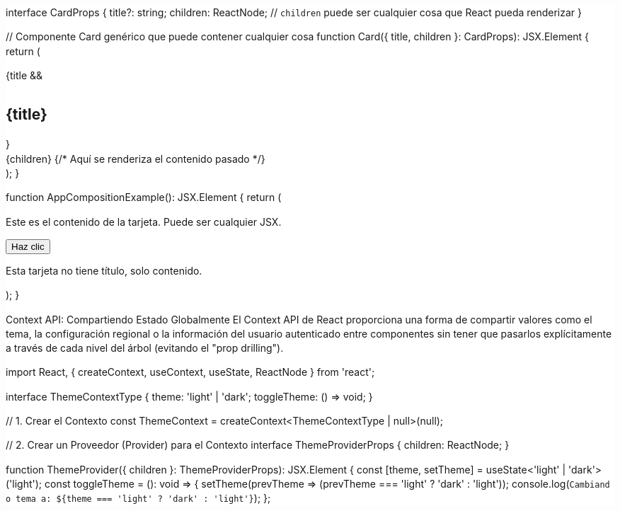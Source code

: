 interface CardProps {
  title?: string;
  children: ReactNode; // `children` puede ser cualquier cosa que React pueda renderizar
}

// Componente Card genérico que puede contener cualquier cosa
function Card({ title, children }: CardProps): JSX.Element {
  return (
    <div className="border border-gray-300 rounded-lg shadow-md p-4 m-2">
      {title && <h2 className="text-lg font-bold mb-2">{title}</h2>}
      <div className="text-gray-700">
        {children} {/* Aquí se renderiza el contenido pasado */}
      </div>
    </div>
  );
}

function AppCompositionExample(): JSX.Element {
  return (
    <div className="flex justify-center items-center h-screen bg-gray-100">
      <Card title="Mi Primer Componente">
        <p>Este es el contenido de la tarjeta. Puede ser cualquier JSX.</p>
        <button className="mt-4 px-4 py-2 bg-green-500 text-white rounded-md">Haz clic</button>
      </Card>
      <Card>
        <p>Esta tarjeta no tiene título, solo contenido.</p>
      </Card>
    </div>
  );
}

Context API: Compartiendo Estado Globalmente
El Context API de React proporciona una forma de compartir valores como el tema, la configuración regional o la información del usuario autenticado entre componentes sin tener que pasarlos explícitamente a través de cada nivel del árbol (evitando el "prop drilling").

import React, { createContext, useContext, useState, ReactNode } from 'react';

interface ThemeContextType {
  theme: 'light' | 'dark';
  toggleTheme: () => void;
}

// 1. Crear el Contexto
const ThemeContext = createContext<ThemeContextType | null>(null);

// 2. Crear un Proveedor (Provider) para el Contexto
interface ThemeProviderProps {
  children: ReactNode;
}

function ThemeProvider({ children }: ThemeProviderProps): JSX.Element {
  const [theme, setTheme] = useState<'light' | 'dark'>('light');
  const toggleTheme = (): void => {
    setTheme(prevTheme => (prevTheme === 'light' ? 'dark' : 'light'));
    console.log(`Cambiando tema a: ${theme === 'light' ? 'dark' : 'light'}`);
  };
